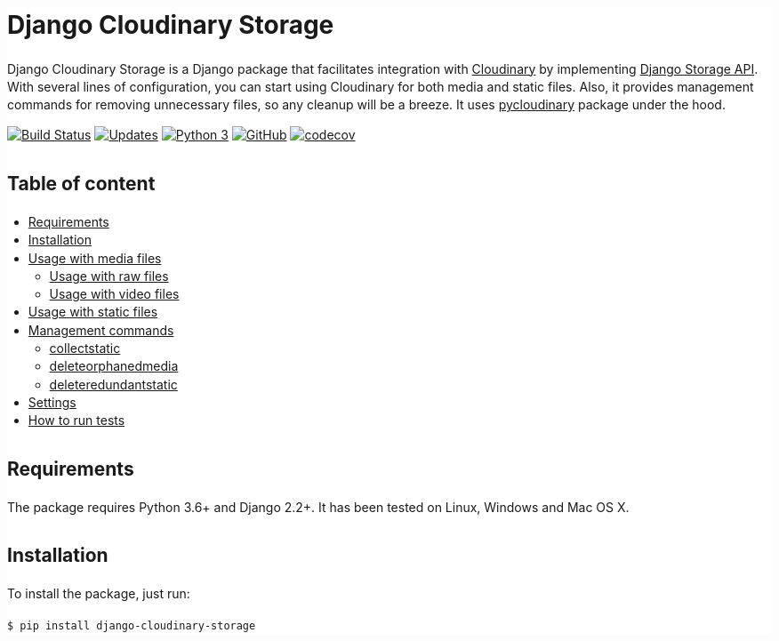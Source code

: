 # Django Cloudinary Storage

Django Cloudinary Storage is a Django package that facilitates integration with [Cloudinary](http://cloudinary.com/)
by implementing [Django Storage API](https://docs.djangoproject.com/en/1.11/howto/custom-file-storage/).
With several lines of configuration, you can start using Cloudinary for both media and static files.
Also, it provides management commands for removing unnecessary files, so any cleanup will be a breeze.
It uses [pycloudinary](https://github.com/cloudinary/pycloudinary) package under the hood.

[![Build Status](https://travis-ci.org/tiagocordeiro/django-cloudinary-storage.svg?branch=master)](https://travis-ci.org/tiagocordeiro/django-cloudinary-storage)
[![Updates](https://pyup.io/repos/github/tiagocordeiro/django-cloudinary-storage/shield.svg)](https://pyup.io/repos/github/tiagocordeiro/django-cloudinary-storage/)
[![Python 3](https://pyup.io/repos/github/tiagocordeiro/django-cloudinary-storage/python-3-shield.svg)](https://pyup.io/repos/github/tiagocordeiro/django-cloudinary-storage/)
[![GitHub](https://img.shields.io/github/license/mashape/apistatus.svg)](https://github.com/tiagocordeiro/django-cloudinary-storage/blob/master/LICENSE)
[![codecov](https://codecov.io/gh/tiagocordeiro/django-cloudinary-storage/branch/master/graph/badge.svg)](https://codecov.io/gh/tiagocordeiro/django-cloudinary-storage)

## Table of content

- [Requirements](#requirements)
- [Installation](#installation)
- [Usage with media files](#usage-with-media-files)
  - [Usage with raw files](#usage-with-raw-files)
  - [Usage with video files](#usage-with-video-files)
- [Usage with static files](#usage-with-static-files)
- [Management commands](#management-commands)
  - [collectstatic](#collectstatic)
  - [deleteorphanedmedia](#deleteorphanedmedia)
  - [deleteredundantstatic](#deleteredundantstatic)
- [Settings](#settings)
- [How to run tests](#how-to-run-tests)

## Requirements

The package requires Python 3.6+ and Django 2.2+. It has been tested on Linux, Windows and Mac OS X.

## Installation

To install the package, just run:

```
$ pip install django-cloudinary-storage
```
